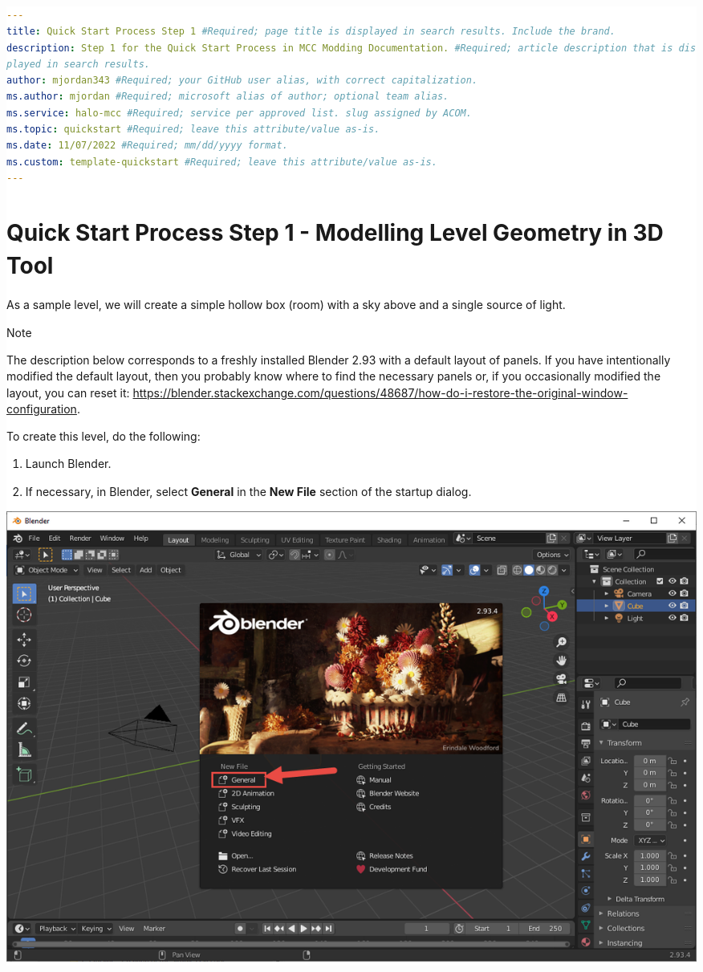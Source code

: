 ```yaml
---
title: Quick Start Process Step 1 #Required; page title is displayed in search results. Include the brand.
description: Step 1 for the Quick Start Process in MCC Modding Documentation. #Required; article description that is displayed in search results. 
author: mjordan343 #Required; your GitHub user alias, with correct capitalization.
ms.author: mjordan #Required; microsoft alias of author; optional team alias.
ms.service: halo-mcc #Required; service per approved list. slug assigned by ACOM.
ms.topic: quickstart #Required; leave this attribute/value as-is.
ms.date: 11/07/2022 #Required; mm/dd/yyyy format.
ms.custom: template-quickstart #Required; leave this attribute/value as-is.
---
```


# Quick Start Process Step 1 - Modelling Level Geometry in 3D Tool

As a sample level, we will create a simple hollow box (room) with a sky above and a single source of light.

> [!NOTE]
> The description below corresponds to a freshly installed Blender 2.93 with a default layout of panels. If you have intentionally modified the default layout, then you probably know where to find the necessary panels or, if you occasionally modified the layout, you can reset it: https://blender.stackexchange.com/questions/48687/how-do-i-restore-the-original-window-configuration.

To create this level, do the following:

1. Launch Blender.

2. If necessary, in Blender, select **General** in the **New File** section of the startup dialog.

![View of the initial Blender startup screen with an arrow highlighting the General option under the new file section.](./media/H3_QuickStart_ProcessStep1_BlenderStart.png)
